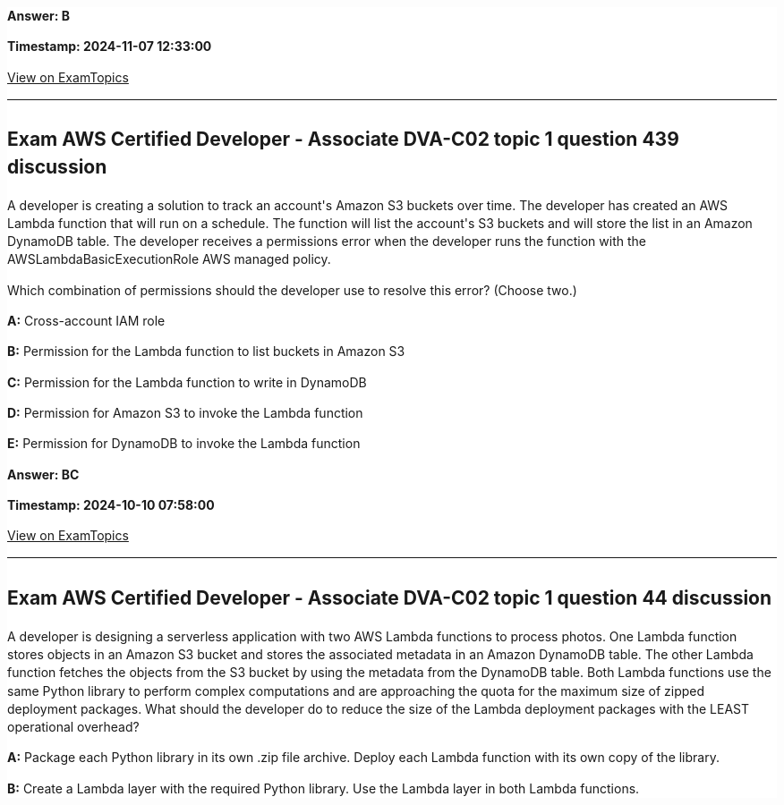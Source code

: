 **Answer: B**

**Timestamp: 2024-11-07 12:33:00**

[View on ExamTopics](https://www.examtopics.com/discussions/amazon/view/150938-exam-aws-certified-developer-associate-dva-c02-topic-1/)

----------------------------------------

## Exam AWS Certified Developer - Associate DVA-C02 topic 1 question 439 discussion

A developer is creating a solution to track an account's Amazon S3 buckets over time. The developer has created an AWS Lambda function that will run on a schedule. The function will list the account's S3 buckets and will store the list in an Amazon DynamoDB table. The developer receives a permissions error when the developer runs the function with the AWSLambdaBasicExecutionRole AWS managed policy.

Which combination of permissions should the developer use to resolve this error? (Choose two.)

**A:** Cross-account IAM role

**B:** Permission for the Lambda function to list buckets in Amazon S3

**C:** Permission for the Lambda function to write in DynamoDB

**D:** Permission for Amazon S3 to invoke the Lambda function

**E:** Permission for DynamoDB to invoke the Lambda function



**Answer: BC**

**Timestamp: 2024-10-10 07:58:00**

[View on ExamTopics](https://www.examtopics.com/discussions/amazon/view/148957-exam-aws-certified-developer-associate-dva-c02-topic-1/)

----------------------------------------

## Exam AWS Certified Developer - Associate DVA-C02 topic 1 question 44 discussion

A developer is designing a serverless application with two AWS Lambda functions to process photos. One Lambda function stores objects in an Amazon S3 bucket and stores the associated metadata in an Amazon DynamoDB table. The other Lambda function fetches the objects from the S3 bucket by using the metadata from the DynamoDB table. Both Lambda functions use the same Python library to perform complex computations and are approaching the quota for the maximum size of zipped deployment packages.
What should the developer do to reduce the size of the Lambda deployment packages with the LEAST operational overhead?

**A:** Package each Python library in its own .zip file archive. Deploy each Lambda function with its own copy of the library.

**B:** Create a Lambda layer with the required Python library. Use the Lambda layer in both Lambda functions.

